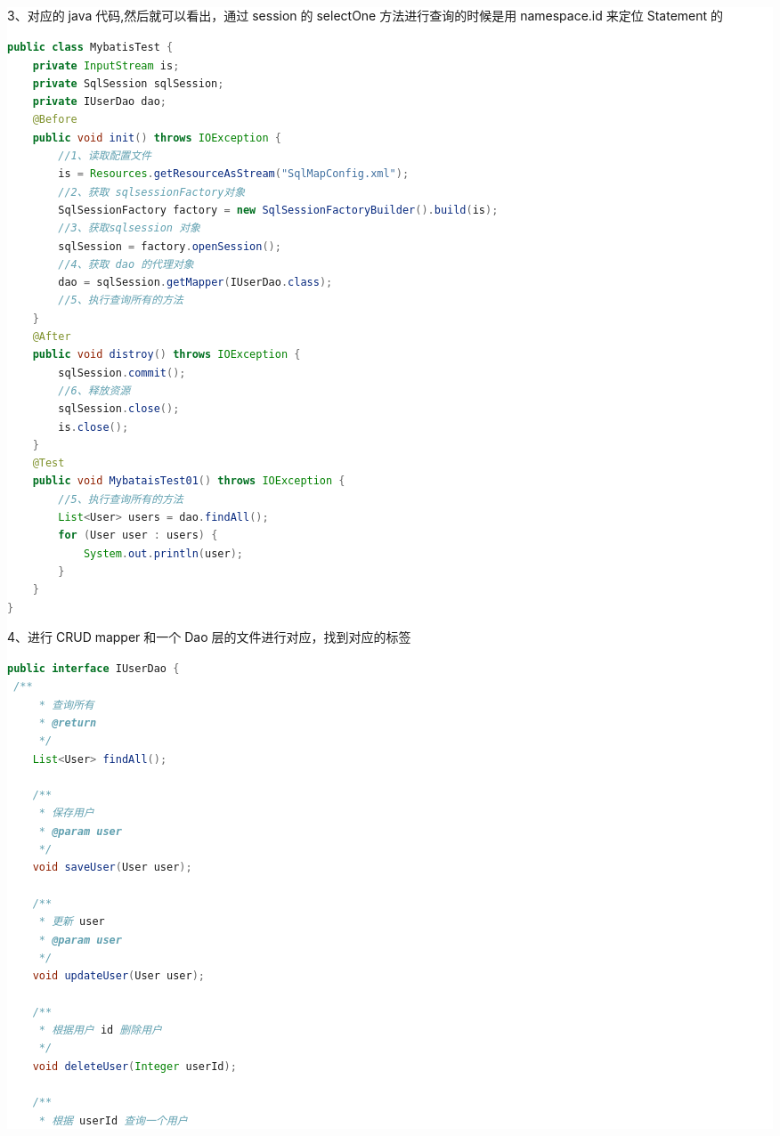 3、对应的 java 代码,然后就可以看出，通过 session 的 selectOne 方法进行查询的时候是用 namespace.id 来定位 Statement 的
```java
public class MybatisTest {
    private InputStream is;
    private SqlSession sqlSession;
    private IUserDao dao;
    @Before
    public void init() throws IOException {
        //1、读取配置文件
        is = Resources.getResourceAsStream("SqlMapConfig.xml");
        //2、获取 sqlsessionFactory对象
        SqlSessionFactory factory = new SqlSessionFactoryBuilder().build(is);
        //3、获取sqlsession 对象
        sqlSession = factory.openSession();
        //4、获取 dao 的代理对象
        dao = sqlSession.getMapper(IUserDao.class);
        //5、执行查询所有的方法
    }
    @After
    public void distroy() throws IOException {
        sqlSession.commit();
        //6、释放资源
        sqlSession.close();
        is.close();
    }
    @Test
    public void MybataisTest01() throws IOException {
        //5、执行查询所有的方法
        List<User> users = dao.findAll();
        for (User user : users) {
            System.out.println(user);
        }
    }
}
```
4、进行 CRUD
mapper 和一个 Dao 层的文件进行对应，找到对应的标签
```java
public interface IUserDao {
 /**
     * 查询所有
     * @return
     */
    List<User> findAll();

    /**
     * 保存用户
     * @param user
     */
    void saveUser(User user);

    /**
     * 更新 user
     * @param user
     */
    void updateUser(User user);

    /**
     * 根据用户 id 删除用户
     */
    void deleteUser(Integer userId);

    /**
     * 根据 userId 查询一个用户
```